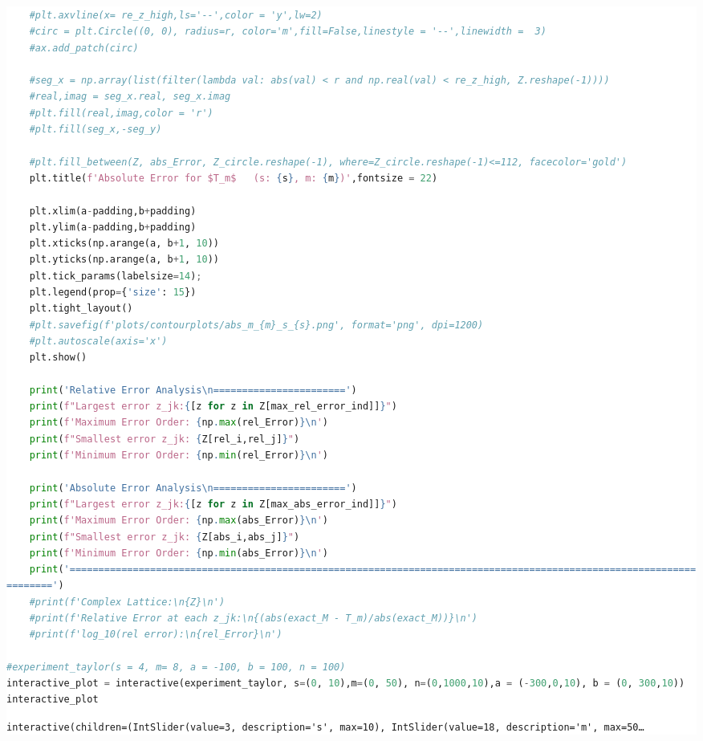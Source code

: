 ```python
    #plt.axvline(x= re_z_high,ls='--',color = 'y',lw=2)
    #circ = plt.Circle((0, 0), radius=r, color='m',fill=False,linestyle = '--',linewidth =  3)
    #ax.add_patch(circ)
    
    #seg_x = np.array(list(filter(lambda val: abs(val) < r and np.real(val) < re_z_high, Z.reshape(-1))))
    #real,imag = seg_x.real, seg_x.imag 
    #plt.fill(real,imag,color = 'r')
    #plt.fill(seg_x,-seg_y)
    
    #plt.fill_between(Z, abs_Error, Z_circle.reshape(-1), where=Z_circle.reshape(-1)<=112, facecolor='gold')
    plt.title(f'Absolute Error for $T_m$   (s: {s}, m: {m})',fontsize = 22)
    
    plt.xlim(a-padding,b+padding)
    plt.ylim(a-padding,b+padding)
    plt.xticks(np.arange(a, b+1, 10))
    plt.yticks(np.arange(a, b+1, 10))
    plt.tick_params(labelsize=14);
    plt.legend(prop={'size': 15})
    plt.tight_layout()
    #plt.savefig(f'plots/contourplots/abs_m_{m}_s_{s}.png', format='png', dpi=1200)
    #plt.autoscale(axis='x')
    plt.show()
    
    print('Relative Error Analysis\n=======================')
    print(f"Largest error z_jk:{[z for z in Z[max_rel_error_ind]]}")
    print(f'Maximum Error Order: {np.max(rel_Error)}\n')
    print(f"Smallest error z_jk: {Z[rel_i,rel_j]}")
    print(f'Minimum Error Order: {np.min(rel_Error)}\n')
    
    print('Absolute Error Analysis\n=======================')
    print(f"Largest error z_jk:{[z for z in Z[max_abs_error_ind]]}")
    print(f'Maximum Error Order: {np.max(abs_Error)}\n')
    print(f"Smallest error z_jk: {Z[abs_i,abs_j]}")
    print(f'Minimum Error Order: {np.min(abs_Error)}\n')
    print('=====================================================================================================================')
    #print(f'Complex Lattice:\n{Z}\n')
    #print(f'Relative Error at each z_jk:\n{(abs(exact_M - T_m)/abs(exact_M))}\n')
    #print(f'log_10(rel error):\n{rel_Error}\n')

#experiment_taylor(s = 4, m= 8, a = -100, b = 100, n = 100)
interactive_plot = interactive(experiment_taylor, s=(0, 10),m=(0, 50), n=(0,1000,10),a = (-300,0,10), b = (0, 300,10))
interactive_plot

```


    interactive(children=(IntSlider(value=3, description='s', max=10), IntSlider(value=18, description='m', max=50…
